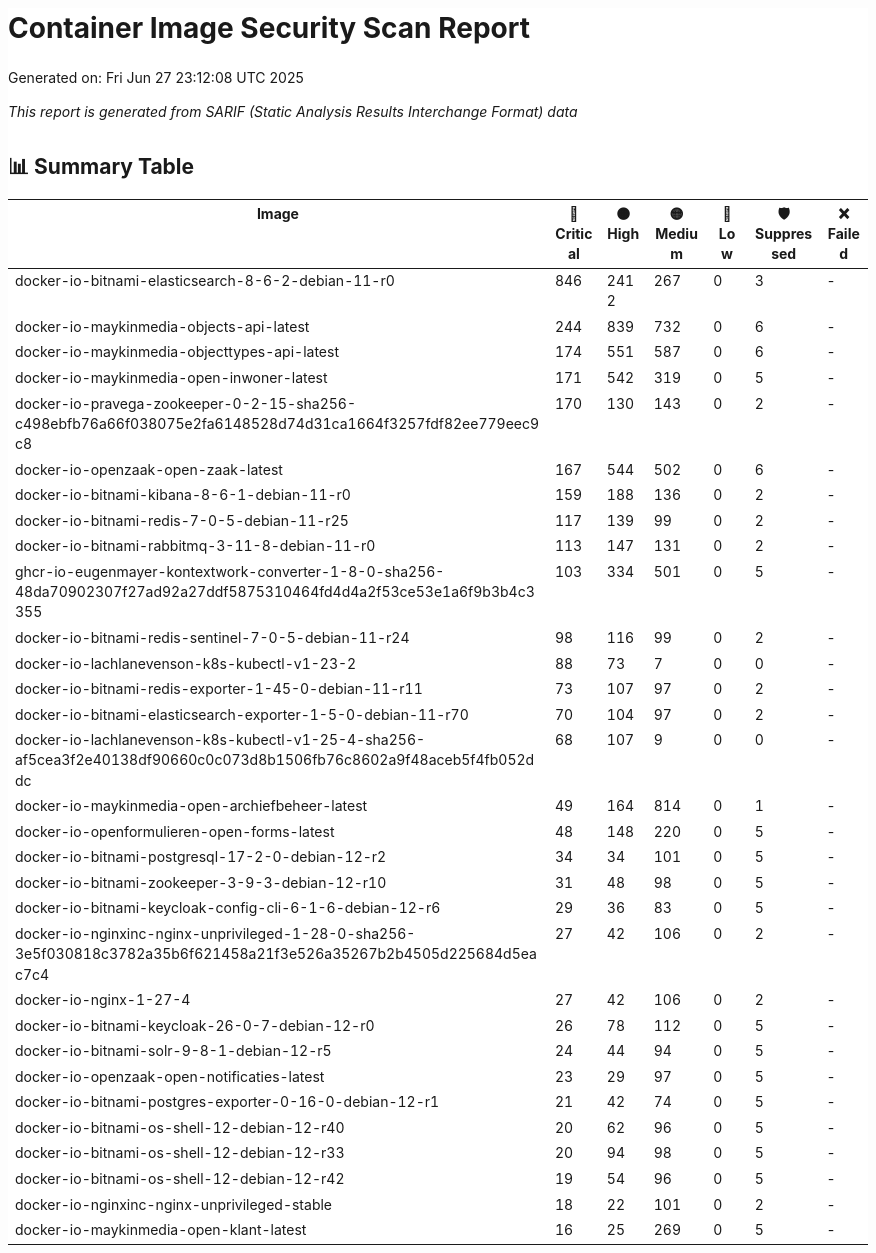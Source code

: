 # Container Image Security Scan Report

Generated on: Fri Jun 27 23:12:08 UTC 2025

*This report is generated from SARIF (Static Analysis Results Interchange Format) data*

## 📊 Summary Table

| Image | 🔴 Critical | 🟠 High | 🟡 Medium | 🔵 Low | 🛡️ Suppressed | ❌ Failed |
|-------|------------|---------|-----------|--------|--------------|-----------|
| docker-io-bitnami-elasticsearch-8-6-2-debian-11-r0 | 846 | 2412 | 267 | 0 | 3 | - |
| docker-io-maykinmedia-objects-api-latest | 244 | 839 | 732 | 0 | 6 | - |
| docker-io-maykinmedia-objecttypes-api-latest | 174 | 551 | 587 | 0 | 6 | - |
| docker-io-maykinmedia-open-inwoner-latest | 171 | 542 | 319 | 0 | 5 | - |
| docker-io-pravega-zookeeper-0-2-15-sha256-c498ebfb76a66f038075e2fa6148528d74d31ca1664f3257fdf82ee779eec9c8 | 170 | 130 | 143 | 0 | 2 | - |
| docker-io-openzaak-open-zaak-latest | 167 | 544 | 502 | 0 | 6 | - |
| docker-io-bitnami-kibana-8-6-1-debian-11-r0 | 159 | 188 | 136 | 0 | 2 | - |
| docker-io-bitnami-redis-7-0-5-debian-11-r25 | 117 | 139 | 99 | 0 | 2 | - |
| docker-io-bitnami-rabbitmq-3-11-8-debian-11-r0 | 113 | 147 | 131 | 0 | 2 | - |
| ghcr-io-eugenmayer-kontextwork-converter-1-8-0-sha256-48da70902307f27ad92a27ddf5875310464fd4d4a2f53ce53e1a6f9b3b4c3355 | 103 | 334 | 501 | 0 | 5 | - |
| docker-io-bitnami-redis-sentinel-7-0-5-debian-11-r24 | 98 | 116 | 99 | 0 | 2 | - |
| docker-io-lachlanevenson-k8s-kubectl-v1-23-2 | 88 | 73 | 7 | 0 | 0 | - |
| docker-io-bitnami-redis-exporter-1-45-0-debian-11-r11 | 73 | 107 | 97 | 0 | 2 | - |
| docker-io-bitnami-elasticsearch-exporter-1-5-0-debian-11-r70 | 70 | 104 | 97 | 0 | 2 | - |
| docker-io-lachlanevenson-k8s-kubectl-v1-25-4-sha256-af5cea3f2e40138df90660c0c073d8b1506fb76c8602a9f48aceb5f4fb052ddc | 68 | 107 | 9 | 0 | 0 | - |
| docker-io-maykinmedia-open-archiefbeheer-latest | 49 | 164 | 814 | 0 | 1 | - |
| docker-io-openformulieren-open-forms-latest | 48 | 148 | 220 | 0 | 5 | - |
| docker-io-bitnami-postgresql-17-2-0-debian-12-r2 | 34 | 34 | 101 | 0 | 5 | - |
| docker-io-bitnami-zookeeper-3-9-3-debian-12-r10 | 31 | 48 | 98 | 0 | 5 | - |
| docker-io-bitnami-keycloak-config-cli-6-1-6-debian-12-r6 | 29 | 36 | 83 | 0 | 5 | - |
| docker-io-nginxinc-nginx-unprivileged-1-28-0-sha256-3e5f030818c3782a35b6f621458a21f3e526a35267b2b4505d225684d5eac7c4 | 27 | 42 | 106 | 0 | 2 | - |
| docker-io-nginx-1-27-4 | 27 | 42 | 106 | 0 | 2 | - |
| docker-io-bitnami-keycloak-26-0-7-debian-12-r0 | 26 | 78 | 112 | 0 | 5 | - |
| docker-io-bitnami-solr-9-8-1-debian-12-r5 | 24 | 44 | 94 | 0 | 5 | - |
| docker-io-openzaak-open-notificaties-latest | 23 | 29 | 97 | 0 | 5 | - |
| docker-io-bitnami-postgres-exporter-0-16-0-debian-12-r1 | 21 | 42 | 74 | 0 | 5 | - |
| docker-io-bitnami-os-shell-12-debian-12-r40 | 20 | 62 | 96 | 0 | 5 | - |
| docker-io-bitnami-os-shell-12-debian-12-r33 | 20 | 94 | 98 | 0 | 5 | - |
| docker-io-bitnami-os-shell-12-debian-12-r42 | 19 | 54 | 96 | 0 | 5 | - |
| docker-io-nginxinc-nginx-unprivileged-stable | 18 | 22 | 101 | 0 | 2 | - |
| docker-io-maykinmedia-open-klant-latest | 16 | 25 | 269 | 0 | 5 | - |
